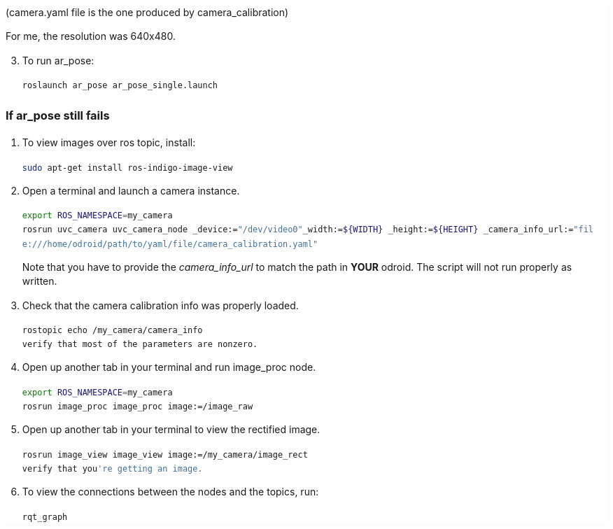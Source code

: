    (camera.yaml file is the one produced by camera_calibration)

   For me, the resolution was 640x480.

3. To run ar_pose:

   ```bash
   roslaunch ar_pose ar_pose_single.launch
   ```

### If ar_pose still fails 

1. To view images over ros topic, install:

   ```bash
   sudo apt-get install ros-indigo-image-view
   ```

2. Open a terminal and launch a camera instance.

   ```bash
   export ROS_NAMESPACE=my_camera
   rosrun uvc_camera uvc_camera_node _device:="/dev/video0"_width:=${WIDTH} _height:=${HEIGHT} _camera_info_url:="file:///home/odroid/path/to/yaml/file/camera_calibration.yaml"
   ```

   Note that you have to provide the *camera_info_url* to match the path in **YOUR** odroid. The script will not run properly as written.

3. Check that the camera calibration info was properly loaded.

   ```bash
   rostopic echo /my_camera/camera_info
   verify that most of the parameters are nonzero.
   ```

4. Open up another tab in your terminal and run image_proc node.

   ```bash
   export ROS_NAMESPACE=my_camera
   rosrun image_proc image_proc image:=/image_raw
   ```

5. Open up another tab in your terminal to view the rectified image.

   ```bash
   rosrun image_view image_view image:=/my_camera/image_rect
   verify that you're getting an image.
   ```

6. To view the connections between the nodes and the topics, run:

   ```bash
   rqt_graph
   ```
